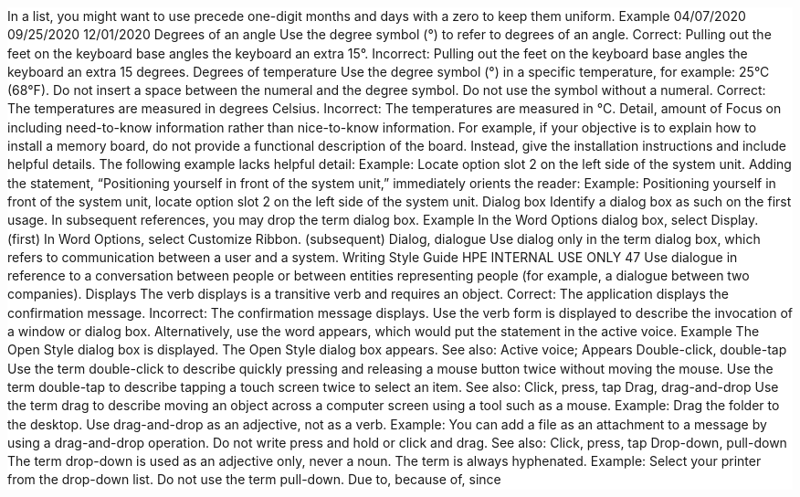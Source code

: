 In a list, you might want to use precede one-digit months and days with a zero to keep them uniform.
Example
04/07/2020 09/25/2020 12/01/2020
Degrees of an angle
Use the degree symbol (°) to refer to degrees of an angle.
Correct: Pulling out the feet on the keyboard base angles the keyboard an extra 15°.
Incorrect: Pulling out the feet on the keyboard base angles the keyboard an extra 15 degrees.
Degrees of temperature
Use the degree symbol (°) in a specific temperature, for example: 25°C (68°F). Do not insert a space between the numeral and the degree symbol.
Do not use the symbol without a numeral.
Correct: The temperatures are measured in degrees Celsius.
Incorrect: The temperatures are measured in °C.
Detail, amount of
Focus on including need-to-know information rather than nice-to-know information.
For example, if your objective is to explain how to install a memory board, do not provide a functional description of the board. Instead, give the installation instructions and include helpful details.
The following example lacks helpful detail:
Example: Locate option slot 2 on the left side of the system unit.
Adding the statement, “Positioning yourself in front of the system unit,” immediately orients the reader:
Example: Positioning yourself in front of the system unit, locate option slot 2 on the left side of the system unit.
Dialog box
Identify a dialog box as such on the first usage. In subsequent references, you may drop the term dialog box.
Example
In the Word Options dialog box, select Display. (first)
In Word Options, select Customize Ribbon. (subsequent)
Dialog, dialogue
Use dialog only in the term dialog box, which refers to communication between a user and a system.
Writing Style Guide
HPE INTERNAL USE ONLY 47
Use dialogue in reference to a conversation between people or between entities representing people (for example, a dialogue between two companies).
Displays
The verb displays is a transitive verb and requires an object.
Correct: The application displays the confirmation message.
Incorrect: The confirmation message displays.
Use the verb form is displayed to describe the invocation of a window or dialog box. Alternatively, use the word appears, which would put the statement in the active voice.
Example
The Open Style dialog box is displayed.
The Open Style dialog box appears.
See also: Active voice; Appears
Double-click, double-tap
Use the term double-click to describe quickly pressing and releasing a mouse button twice without moving the mouse. Use the term double-tap to describe tapping a touch screen twice to select an item.
See also: Click, press, tap
Drag, drag-and-drop
Use the term drag to describe moving an object across a computer screen using a tool such as a mouse.
Example: Drag the folder to the desktop.
Use drag-and-drop as an adjective, not as a verb.
Example: You can add a file as an attachment to a message by using a drag-and-drop operation.
Do not write press and hold or click and drag.
See also: Click, press, tap
Drop-down, pull-down
The term drop-down is used as an adjective only, never a noun. The term is always hyphenated.
Example: Select your printer from the drop-down list.
Do not use the term pull-down.
Due to, because of, since